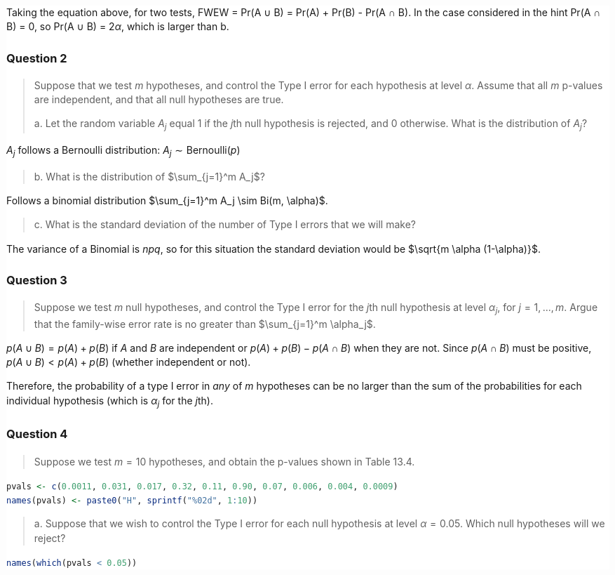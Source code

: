 Taking the equation above, for two tests,
FWEW = Pr(A ∪ B) = Pr(A) + Pr(B) - Pr(A ∩ B). In the case considered in the
hint Pr(A ∩ B) = 0, so Pr(A ∪ B) = $2\alpha$, which is larger than b.

### Question 2

> Suppose that we test $m$ hypotheses, and control the Type I error for each
> hypothesis at level $\alpha$. Assume that all $m$ p-values are independent,
> and that all null hypotheses are true.
>
> a. Let the random variable $A_j$ equal 1 if the $j$th null hypothesis is
> rejected, and 0 otherwise. What is the distribution of $A_j$?

$A_j$ follows a Bernoulli distribution: $A_j \sim \text{Bernoulli}(p)$

> b. What is the distribution of $\sum_{j=1}^m A_j$?

Follows a binomial distribution $\sum_{j=1}^m A_j \sim Bi(m, \alpha)$.

> c. What is the standard deviation of the number of Type I errors that we will
> make?

The variance of a Binomial is $npq$, so for this situation the standard 
deviation would be $\sqrt{m \alpha (1-\alpha)}$.

### Question 3

> Suppose we test $m$ null hypotheses, and control the Type I error for the
> $j$th null hypothesis at level $\alpha_j$, for $j=1,...,m$. Argue that the
> family-wise error rate is no greater than $\sum_{j=1}^m \alpha_j$.

$p(A \cup B) = p(A) + p(B)$ if $A$ and $B$ are independent or 
$p(A) + p(B) - p(A \cap B)$ when they are not. Since $p(A \cap B)$ must be 
positive, $p(A \cup B) < p(A) + p(B)$ (whether independent or not).

Therefore, the probability of a type I error in _any_ of $m$ hypotheses can
be no larger than the sum of the probabilities for each individual hypothesis
(which is $\alpha_j$ for the $j$th).

### Question 4

> Suppose we test $m = 10$ hypotheses, and obtain the p-values shown in Table
> 13.4.


``` r
pvals <- c(0.0011, 0.031, 0.017, 0.32, 0.11, 0.90, 0.07, 0.006, 0.004, 0.0009)
names(pvals) <- paste0("H", sprintf("%02d", 1:10))
```

> a. Suppose that we wish to control the Type I error for each null hypothesis
> at level $\alpha = 0.05$. Which null hypotheses will we reject?


``` r
names(which(pvals < 0.05))
```
